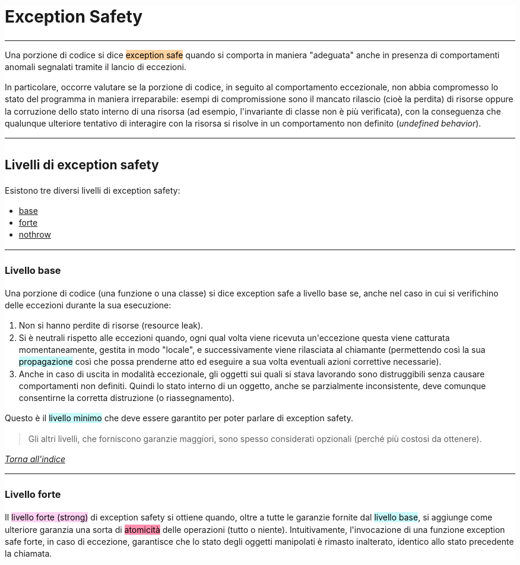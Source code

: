 # Exception Safety
```toc
```
---

Una porzione di codice si dice <mark style="background: #FFB86CA6;">exception safe</mark> quando si comporta in maniera "adeguata" anche in presenza di comportamenti anomali segnalati tramite il lancio di eccezioni.

In particolare, occorre valutare se la porzione di codice, in seguito al comportamento eccezionale, non abbia compromesso lo stato del programma in maniera irreparabile: esempi di compromissione sono il mancato rilascio (cioè la perdita) di risorse oppure la corruzione dello stato interno di una risorsa (ad esempio, l'invariante di classe non è più verificata), con la conseguenza che qualunque ulteriore tentativo di interagire con la risorsa si risolve in un comportamento non definito (*undefined behavior*).

---

## Livelli di exception safety
Esistono tre diversi livelli di exception safety: 
- [base](#livello%20base)
- [forte](#livello%20forte)
- [nothrow](#livello%20nothrow)

---

### Livello base
Una porzione di codice (una funzione o una classe) si dice exception safe a livello base se, anche nel caso in cui si verifichino delle eccezioni durante la sua esecuzione:
1. Non si hanno perdite di risorse (resource leak).
2. Si è neutrali rispetto alle eccezioni quando, ogni qual volta viene ricevuta un'eccezione questa viene catturata momentaneamente, gestita in modo "locale", e successivamente viene rilasciata al chiamante (permettendo così la sua <mark style="background: #ABF7F7A6;">propagazione</mark> così che possa prenderne atto ed eseguire a sua volta eventuali azioni correttive necessarie).
3. Anche in caso di uscita in modalità eccezionale, gli oggetti sui quali si stava lavorando sono distruggibili senza causare comportamenti non definiti. Quindi lo stato interno di un oggetto, anche se parzialmente inconsistente, deve comunque consentirne la corretta distruzione (o riassegnamento).

Questo è il <mark style="background: #ABF7F7A6;">livello minimo</mark> che deve essere garantito per poter parlare di exception safety.

> Gli altri livelli, che forniscono garanzie maggiori, sono spesso considerati opzionali (perché più costosi da ottenere).

[_Torna all'indice_](#exception%20safety)

---

### Livello forte
Il <mark style="background: #FFB8EBA6;">livello forte (strong)</mark> di exception safety si ottiene quando, oltre a tutte le garanzie fornite dal <mark style="background: #ABF7F7A6;">livello base</mark>, si aggiunge come ulteriore garanzia una sorta di <mark style="background: #FF5582A6;">atomicità</mark> delle operazioni (tutto o niente). Intuitivamente, l'invocazione di una funzione exception safe forte, in caso di eccezione, garantisce che lo stato degli oggetti manipolati è rimasto inalterato, identico allo stato precedente la chiamata.
